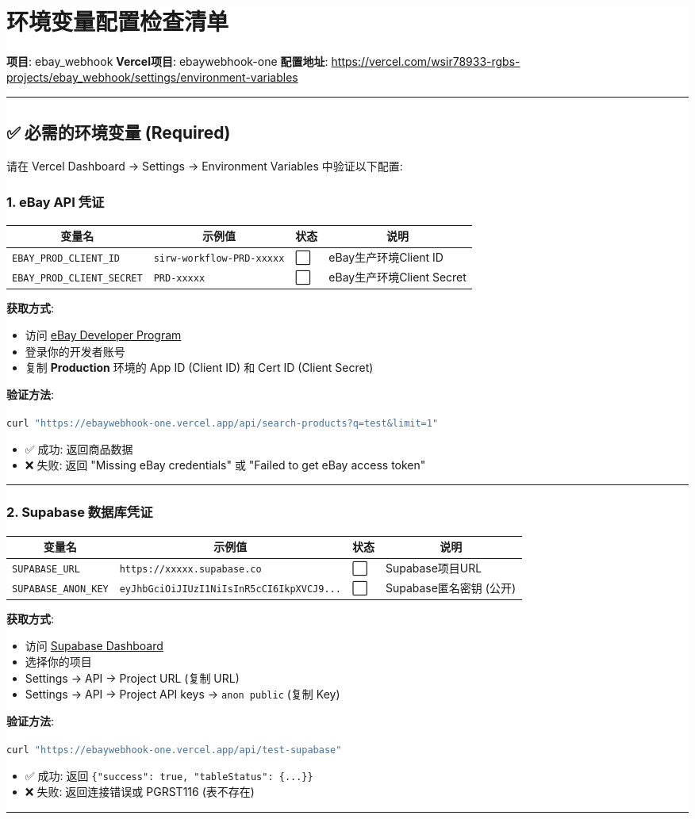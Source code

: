 # 环境变量配置检查清单

**项目**: ebay_webhook
**Vercel项目**: ebaywebhook-one
**配置地址**: https://vercel.com/wsir78933-rgbs-projects/ebay_webhook/settings/environment-variables

---

## ✅ 必需的环境变量 (Required)

请在 Vercel Dashboard → Settings → Environment Variables 中验证以下配置:

### 1. eBay API 凭证

| 变量名 | 示例值 | 状态 | 说明 |
|--------|--------|------|------|
| `EBAY_PROD_CLIENT_ID` | `sirw-workflow-PRD-xxxxx` | ⬜ | eBay生产环境Client ID |
| `EBAY_PROD_CLIENT_SECRET` | `PRD-xxxxx` | ⬜ | eBay生产环境Client Secret |

**获取方式**:
- 访问 [eBay Developer Program](https://developer.ebay.com/my/keys)
- 登录你的开发者账号
- 复制 **Production** 环境的 App ID (Client ID) 和 Cert ID (Client Secret)

**验证方法**:
```bash
curl "https://ebaywebhook-one.vercel.app/api/search-products?q=test&limit=1"
```
- ✅ 成功: 返回商品数据
- ❌ 失败: 返回 "Missing eBay credentials" 或 "Failed to get eBay access token"

---

### 2. Supabase 数据库凭证

| 变量名 | 示例值 | 状态 | 说明 |
|--------|--------|------|------|
| `SUPABASE_URL` | `https://xxxxx.supabase.co` | ⬜ | Supabase项目URL |
| `SUPABASE_ANON_KEY` | `eyJhbGciOiJIUzI1NiIsInR5cCI6IkpXVCJ9...` | ⬜ | Supabase匿名密钥 (公开) |

**获取方式**:
- 访问 [Supabase Dashboard](https://supabase.com/dashboard)
- 选择你的项目
- Settings → API → Project URL (复制 URL)
- Settings → API → Project API keys → `anon public` (复制 Key)

**验证方法**:
```bash
curl "https://ebaywebhook-one.vercel.app/api/test-supabase"
```
- ✅ 成功: 返回 `{"success": true, "tableStatus": {...}}`
- ❌ 失败: 返回连接错误或 PGRST116 (表不存在)

---